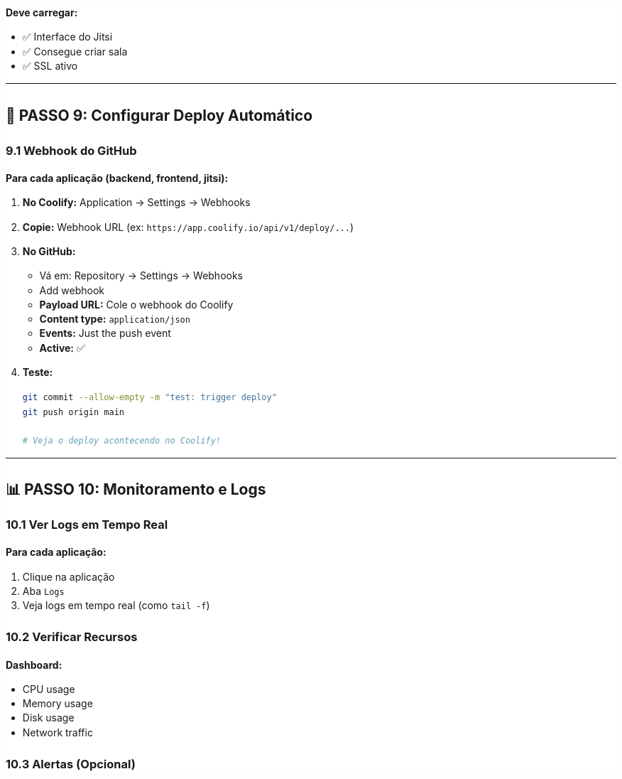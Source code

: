 **Deve carregar:**
- ✅ Interface do Jitsi
- ✅ Consegue criar sala
- ✅ SSL ativo

---

## 🔄 PASSO 9: Configurar Deploy Automático

### 9.1 Webhook do GitHub

**Para cada aplicação (backend, frontend, jitsi):**

1. **No Coolify:** Application → Settings → Webhooks
2. **Copie:** Webhook URL (ex: `https://app.coolify.io/api/v1/deploy/...`)

3. **No GitHub:**
   - Vá em: Repository → Settings → Webhooks
   - Add webhook
   - **Payload URL:** Cole o webhook do Coolify
   - **Content type:** `application/json`
   - **Events:** Just the push event
   - **Active:** ✅

4. **Teste:**
   ```bash
   git commit --allow-empty -m "test: trigger deploy"
   git push origin main

   # Veja o deploy acontecendo no Coolify!
   ```

---

## 📊 PASSO 10: Monitoramento e Logs

### 10.1 Ver Logs em Tempo Real

**Para cada aplicação:**
1. Clique na aplicação
2. Aba `Logs`
3. Veja logs em tempo real (como `tail -f`)

### 10.2 Verificar Recursos

**Dashboard:**
- CPU usage
- Memory usage
- Disk usage
- Network traffic

### 10.3 Alertas (Opcional)
